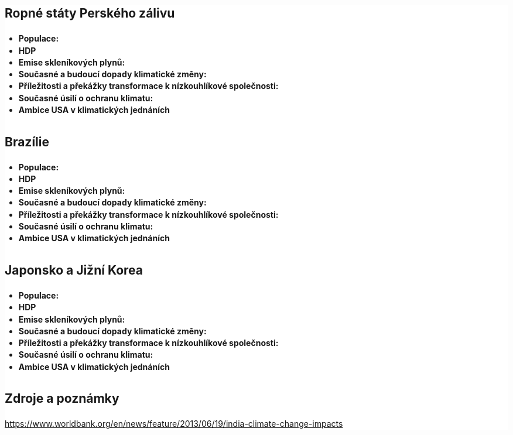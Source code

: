 

## Ropné státy Perského zálivu
* **Populace:** 
* **HDP** 
* **Emise skleníkových plynů:**
* **Současné a budoucí dopady klimatické změny:** 
* **Příležitosti a překážky transformace k nízkouhlíkové společnosti:** 
* **Současné úsilí o ochranu klimatu:** 
* **Ambice USA v klimatických jednáních**

## Brazílie
* **Populace:** 
* **HDP** 
* **Emise skleníkových plynů:**
* **Současné a budoucí dopady klimatické změny:** 
* **Příležitosti a překážky transformace k nízkouhlíkové společnosti:** 
* **Současné úsilí o ochranu klimatu:** 
* **Ambice USA v klimatických jednáních**

## Japonsko a Jižní Korea
* **Populace:** 
* **HDP** 
* **Emise skleníkových plynů:**
* **Současné a budoucí dopady klimatické změny:** 
* **Příležitosti a překážky transformace k nízkouhlíkové společnosti:** 
* **Současné úsilí o ochranu klimatu:** 
* **Ambice USA v klimatických jednáních**

## Zdroje a poznámky

[^10]: Státy podle počtu obyvatel ve světě ([en.wikipedia.org/wiki/List_of_countries_by_population](https://en.wikipedia.org/wiki/List_of_countries_and_dependencies_by_population))  a v Evropě ([en.wikipedia.org/wiki/List_of_European_Union_member_states_by_population](https://en.wikipedia.org/wiki/List_of_European_Union_member_states_by_population))

[^31]: Americký Národní ústav pro oceán a atmosféru (NOAA) v této souvislosti uvádí roční počty událostí, u kterých způsobená škoda překročí miliardu dolarů (tzv. billion dollar distasters). V roce 2020 se vyskytlo 22 takových událostí, což je dosud nejvyšším zaznamenaným počtem (při očištění o inflaci, aby bylo možné porovnávat různé roky).
[^41]: [Carbon Brief: China update](https://www.carbonbrief.org/china-briefing-30-september-2021-widespread-power-cuts-new-orders-on-dual-control-emissions-peak-likely-before-2028)
[^44]: [En WIKI](https://en.wikipedia.org/wiki/Climate_change_in_China)

[^51]: [Carbon Brief Country Profile](https://www.carbonbrief.org/the-carbon-brief-profile-india#adaptation)
[^52]: Climate [PIB](https://pib.gov.in/newsite/PrintRelease.aspx?relid=176178)

https://www.worldbank.org/en/news/feature/2013/06/19/india-climate-change-impacts

